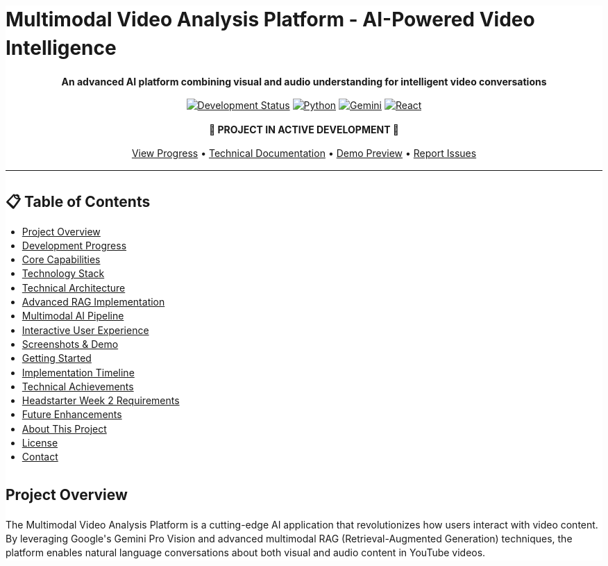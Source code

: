 # Multimodal Video Analysis Platform - AI-Powered Video Intelligence

<div align="center">

**An advanced AI platform combining visual and audio understanding for intelligent video conversations**

[![Development Status](https://img.shields.io/badge/Status-In_Active_Development-yellow?style=for-the-badge)](https://github.com/yourusername/multimodal-video-analysis)
[![Python](https://img.shields.io/badge/Python-3.11+-blue?style=for-the-badge&logo=python)](https://python.org)
[![Gemini](https://img.shields.io/badge/Gemini-Pro_Vision-purple?style=for-the-badge&logo=google)](https://cloud.google.com/vertex-ai/generative-ai)
[![React](https://img.shields.io/badge/React-18+-blue?style=for-the-badge&logo=react)](https://reactjs.org)

**🚧 PROJECT IN ACTIVE DEVELOPMENT 🚧**

[View Progress](#development-progress) • [Technical Documentation](#technical-architecture) • [Demo Preview](#demo-strategy) • [Report Issues](https://github.com/yourusername/multimodal-video-analysis/issues)

</div>

---

## 📋 Table of Contents

- [Project Overview](#project-overview)
- [Development Progress](#development-progress)
- [Core Capabilities](#core-capabilities)
- [Technology Stack](#technology-stack)
- [Technical Architecture](#technical-architecture)
- [Advanced RAG Implementation](#advanced-rag-implementation)
- [Multimodal AI Pipeline](#multimodal-ai-pipeline)
- [Interactive User Experience](#interactive-user-experience)
- [Screenshots & Demo](#screenshots--demo)
- [Getting Started](#getting-started)
- [Implementation Timeline](#implementation-timeline)
- [Technical Achievements](#technical-achievements)
- [Headstarter Week 2 Requirements](#headstarter-week-2-requirements)
- [Future Enhancements](#future-enhancements)
- [About This Project](#about-this-project)
- [License](#license)
- [Contact](#contact)

## Project Overview

The Multimodal Video Analysis Platform is a cutting-edge AI application that revolutionizes how users interact with video content. By leveraging Google's Gemini Pro Vision and advanced multimodal RAG (Retrieval-Augmented Generation) techniques, the platform enables natural language conversations about both visual and audio content in YouTube videos.
